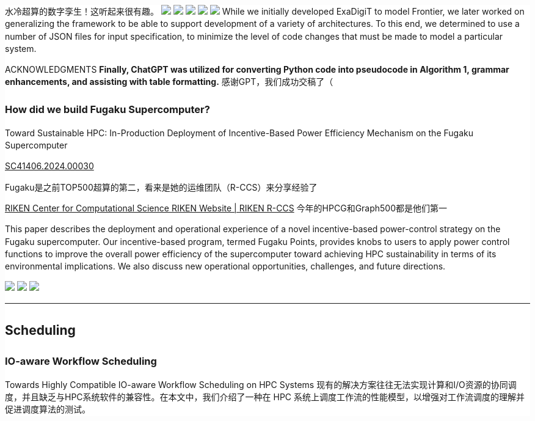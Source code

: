 水冷超算的数字孪生！这听起来很有趣。
![](https://blog-1327458544.cos.ap-guangzhou.myqcloud.com/New/20241122035606.png)
![](https://blog-1327458544.cos.ap-guangzhou.myqcloud.com/New/20241122035622.png)
![](https://blog-1327458544.cos.ap-guangzhou.myqcloud.com/New/20241122035639.png)
![](https://blog-1327458544.cos.ap-guangzhou.myqcloud.com/New/20241122035658.png)
![](https://blog-1327458544.cos.ap-guangzhou.myqcloud.com/New/20241122035740.png)
While we initially developed ExaDigiT to model Frontier, we later worked on generalizing the framework to be able to support development of a variety of architectures. To this end, we determined to use a number of JSON files for input specification, to minimize the level of code changes that must be made to model a particular system.

ACKNOWLEDGMENTS
**Finally, ChatGPT was utilized for converting Python code into pseudocode in Algorithm 1, grammar enhancements, and assisting with table formatting.**
感谢GPT，我们成功交稿了（




### How did we build Fugaku Supercomputer?
Toward Sustainable HPC: In-Production Deployment of Incentive-Based Power Efficiency Mechanism on the Fugaku Supercomputer

[SC41406.2024.00030](https://dl.acm.org/doi/pdf/10.1109/SC41406.2024.00030)

Fugaku是之前TOP500超算的第二，看来是她的运维团队（R-CCS）来分享经验了

[RIKEN Center for Computational Science RIKEN Website | RIKEN R-CCS](https://www.r-ccs.riken.jp/en/)
今年的HPCG和Graph500都是他们第一

This paper describes the deployment and operational experience of a novel incentive-based power-control strategy on the Fugaku supercomputer. Our incentive-based program, termed Fugaku Points, provides knobs to users to apply power control functions to improve the overall power efficiency of the supercomputer toward achieving HPC sustainability in terms of its environmental implications. We also discuss new operational opportunities, challenges, and future directions.

![](https://blog-1327458544.cos.ap-guangzhou.myqcloud.com/New/20241122040300.png)
![](https://blog-1327458544.cos.ap-guangzhou.myqcloud.com/New/20241122040317.png)
![](https://blog-1327458544.cos.ap-guangzhou.myqcloud.com/New/20241122040401.png)


---

## Scheduling

### IO-aware Workflow Scheduling

Towards Highly Compatible IO-aware Workflow Scheduling on HPC Systems
现有的解决方案往往无法实现计算和I/O资源的协同调度，并且缺乏与HPC系统软件的兼容性。在本文中，我们介绍了一种在 HPC 系统上调度工作流的性能模型，以增强对工作流调度的理解并促进调度算法的测试。
